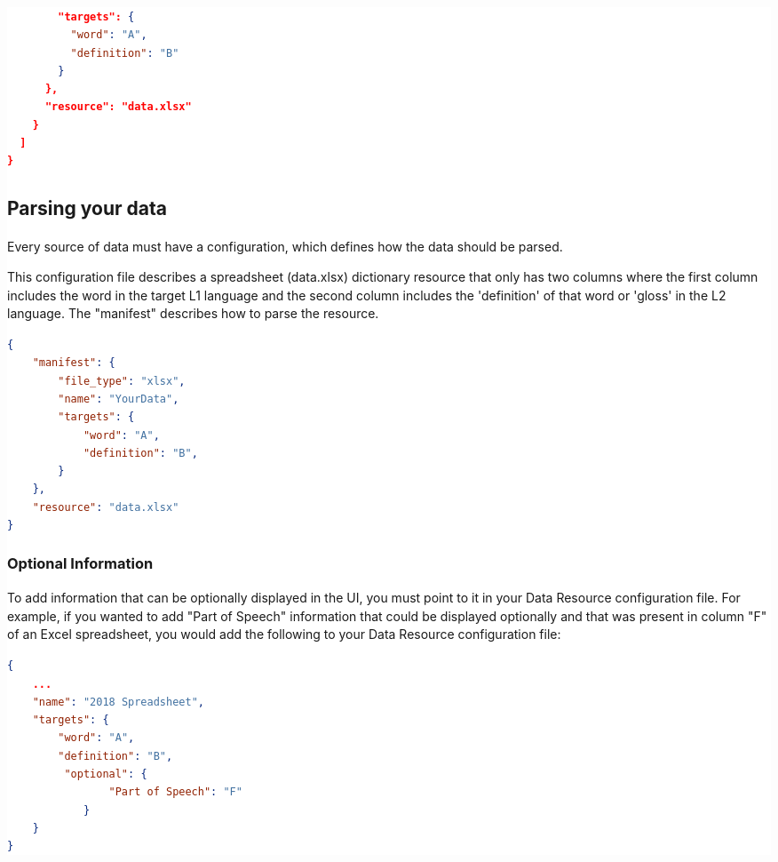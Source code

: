```json hl_lines="5 13-18"
        "targets": {
          "word": "A",
          "definition": "B"
        }
      },
      "resource": "data.xlsx"
    }
  ]
}
```

## Parsing your data

Every source of data must have a configuration, which defines how the data should be parsed.

This configuration file describes a spreadsheet (data.xlsx) dictionary resource that only has two columns where the first column includes the word in the target L1 language and the second column includes the 'definition' of that word or 'gloss' in the L2 language. The "manifest" describes how to parse the resource.

```json
{
    "manifest": {
        "file_type": "xlsx",
        "name": "YourData",
        "targets": {
            "word": "A",
            "definition": "B",
        }
    },
    "resource": "data.xlsx"
}
```

### Optional Information

To add information that can be optionally displayed in the UI, you must
point to it in your Data Resource configuration file. For example, if
you wanted to add "Part of Speech" information that could be displayed
optionally and that was present in column "F" of an Excel spreadsheet, you
would add the following to your Data Resource configuration file:


```json hl_lines="7-9"
{
    ...
    "name": "2018 Spreadsheet",
    "targets": {
        "word": "A",
        "definition": "B",
         "optional": {
                "Part of Speech": "F"
            }
    }
}
```
